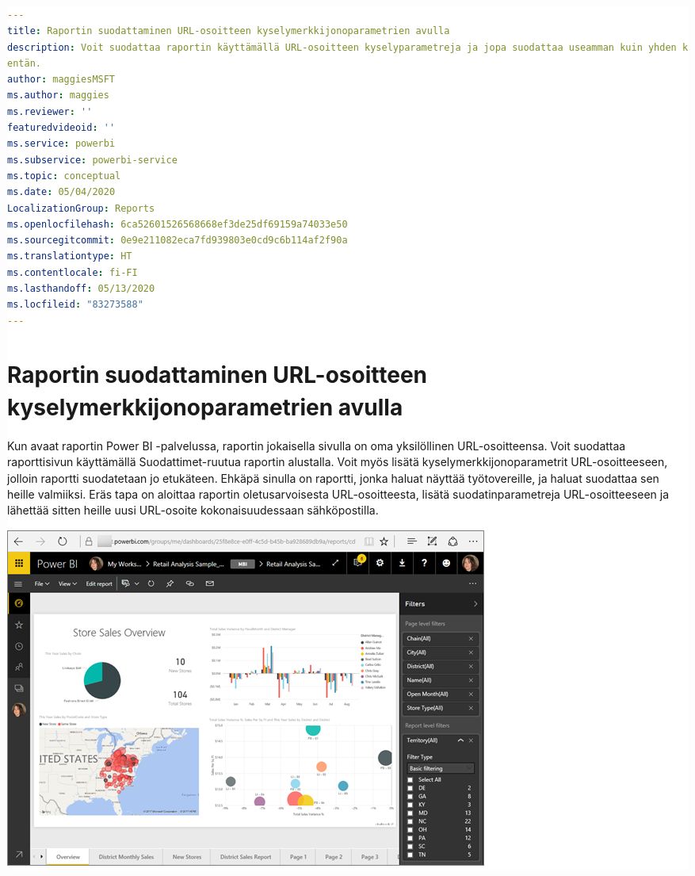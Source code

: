 ```yaml
---
title: Raportin suodattaminen URL-osoitteen kyselymerkkijonoparametrien avulla
description: Voit suodattaa raportin käyttämällä URL-osoitteen kyselyparametreja ja jopa suodattaa useamman kuin yhden kentän.
author: maggiesMSFT
ms.author: maggies
ms.reviewer: ''
featuredvideoid: ''
ms.service: powerbi
ms.subservice: powerbi-service
ms.topic: conceptual
ms.date: 05/04/2020
LocalizationGroup: Reports
ms.openlocfilehash: 6ca52601526568668ef3de25df69159a74033e50
ms.sourcegitcommit: 0e9e211082eca7fd939803e0cd9c6b114af2f90a
ms.translationtype: HT
ms.contentlocale: fi-FI
ms.lasthandoff: 05/13/2020
ms.locfileid: "83273588"
---
```

# <a name="filter-a-report-using-query-string-parameters-in-the-url"></a>Raportin suodattaminen URL-osoitteen kyselymerkkijonoparametrien avulla

Kun avaat raportin Power BI -palvelussa, raportin jokaisella sivulla on oma yksilöllinen URL-osoitteensa. Voit suodattaa raporttisivun käyttämällä Suodattimet-ruutua raportin alustalla.  Voit myös lisätä kyselymerkkijonoparametrit URL-osoitteeseen, jolloin raportti suodatetaan jo etukäteen. Ehkäpä sinulla on raportti, jonka haluat näyttää työtovereille, ja haluat suodattaa sen heille valmiiksi. Eräs tapa on aloittaa raportin oletusarvoisesta URL-osoitteesta, lisätä suodatinparametreja URL-osoitteeseen ja lähettää sitten heille uusi URL-osoite kokonaisuudessaan sähköpostilla.

![Power BI -raportti palvelussa](media/service-url-filters/power-bi-report2.png)
